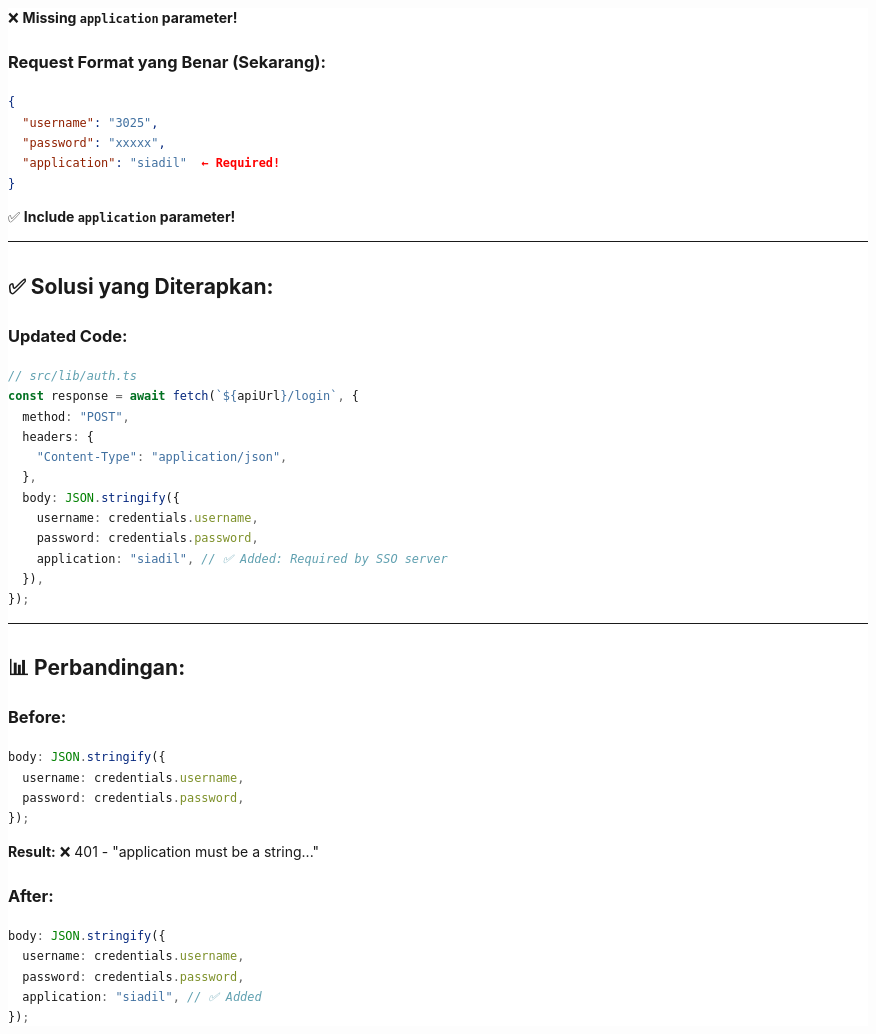 ❌ **Missing `application` parameter!**

### **Request Format yang Benar (Sekarang):**

```json
{
  "username": "3025",
  "password": "xxxxx",
  "application": "siadil"  ← Required!
}
```

✅ **Include `application` parameter!**

---

## ✅ **Solusi yang Diterapkan:**

### **Updated Code:**

```typescript
// src/lib/auth.ts
const response = await fetch(`${apiUrl}/login`, {
  method: "POST",
  headers: {
    "Content-Type": "application/json",
  },
  body: JSON.stringify({
    username: credentials.username,
    password: credentials.password,
    application: "siadil", // ✅ Added: Required by SSO server
  }),
});
```

---

## 📊 **Perbandingan:**

### **Before:**

```typescript
body: JSON.stringify({
  username: credentials.username,
  password: credentials.password,
});
```

**Result:** ❌ 401 - "application must be a string..."

### **After:**

```typescript
body: JSON.stringify({
  username: credentials.username,
  password: credentials.password,
  application: "siadil", // ✅ Added
});
```
